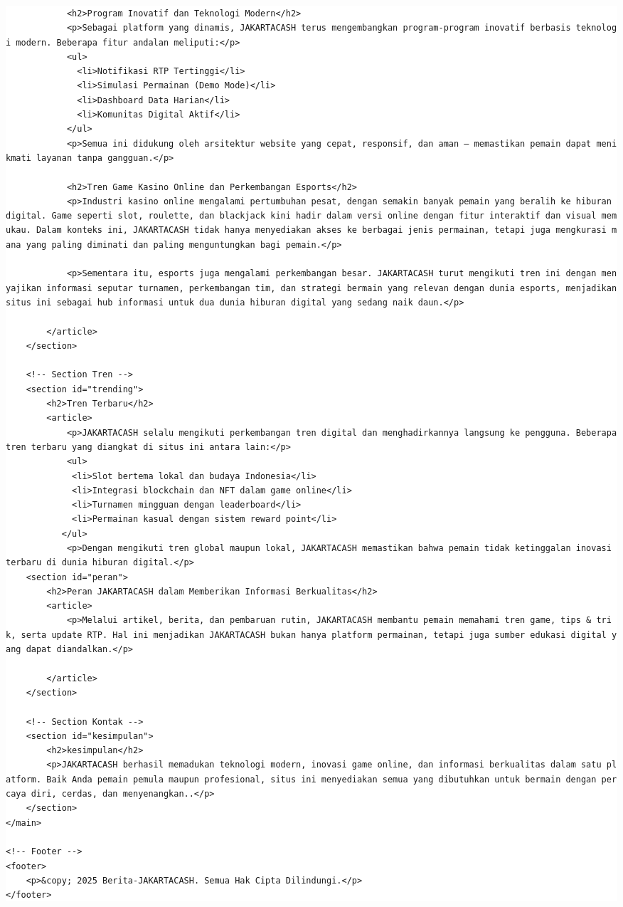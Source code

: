                 <h2>Program Inovatif dan Teknologi Modern</h2>
                <p>Sebagai platform yang dinamis, JAKARTACASH terus mengembangkan program-program inovatif berbasis teknologi modern. Beberapa fitur andalan meliputi:</p>
                <ul>
                  <li>Notifikasi RTP Tertinggi</li>
                  <li>Simulasi Permainan (Demo Mode)</li>
                  <li>Dashboard Data Harian</li>
                  <li>Komunitas Digital Aktif</li>
                </ul>
                <p>Semua ini didukung oleh arsitektur website yang cepat, responsif, dan aman — memastikan pemain dapat menikmati layanan tanpa gangguan.</p>
                
                <h2>Tren Game Kasino Online dan Perkembangan Esports</h2>
                <p>Industri kasino online mengalami pertumbuhan pesat, dengan semakin banyak pemain yang beralih ke hiburan digital. Game seperti slot, roulette, dan blackjack kini hadir dalam versi online dengan fitur interaktif dan visual memukau. Dalam konteks ini, JAKARTACASH tidak hanya menyediakan akses ke berbagai jenis permainan, tetapi juga mengkurasi mana yang paling diminati dan paling menguntungkan bagi pemain.</p>
                
                <p>Sementara itu, esports juga mengalami perkembangan besar. JAKARTACASH turut mengikuti tren ini dengan menyajikan informasi seputar turnamen, perkembangan tim, dan strategi bermain yang relevan dengan dunia esports, menjadikan situs ini sebagai hub informasi untuk dua dunia hiburan digital yang sedang naik daun.</p>
                
            </article>
        </section>

        <!-- Section Tren -->
        <section id="trending">
            <h2>Tren Terbaru</h2>
            <article>
                <p>JAKARTACASH selalu mengikuti perkembangan tren digital dan menghadirkannya langsung ke pengguna. Beberapa tren terbaru yang diangkat di situs ini antara lain:</p>
                <ul>
                 <li>Slot bertema lokal dan budaya Indonesia</li>
                 <li>Integrasi blockchain dan NFT dalam game online</li>
                 <li>Turnamen mingguan dengan leaderboard</li>
                 <li>Permainan kasual dengan sistem reward point</li>
               </ul>
                <p>Dengan mengikuti tren global maupun lokal, JAKARTACASH memastikan bahwa pemain tidak ketinggalan inovasi terbaru di dunia hiburan digital.</p>
        <section id="peran">
            <h2>Peran JAKARTACASH dalam Memberikan Informasi Berkualitas</h2>
            <article>        
                <p>Melalui artikel, berita, dan pembaruan rutin, JAKARTACASH membantu pemain memahami tren game, tips & trik, serta update RTP. Hal ini menjadikan JAKARTACASH bukan hanya platform permainan, tetapi juga sumber edukasi digital yang dapat diandalkan.</p>
            
            </article>
        </section>

        <!-- Section Kontak -->
        <section id="kesimpulan">
            <h2>kesimpulan</h2>
            <p>JAKARTACASH berhasil memadukan teknologi modern, inovasi game online, dan informasi berkualitas dalam satu platform. Baik Anda pemain pemula maupun profesional, situs ini menyediakan semua yang dibutuhkan untuk bermain dengan percaya diri, cerdas, dan menyenangkan..</p>
        </section>
    </main>

    <!-- Footer -->
    <footer>
        <p>&copy; 2025 Berita-JAKARTACASH. Semua Hak Cipta Dilindungi.</p>
    </footer>
</body>
</html>

